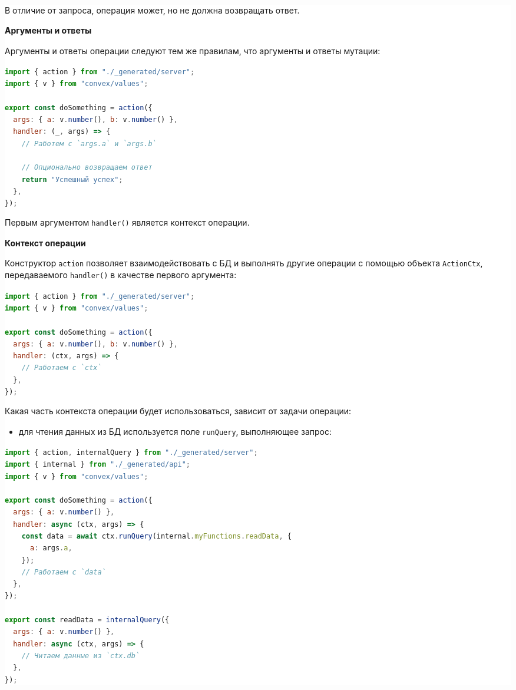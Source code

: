 В отличие от запроса, операция может, но не должна возвращать ответ.

__Аргументы и ответы__

Аргументы и ответы операции следуют тем же правилам, что аргументы и ответы мутации:

```javascript
import { action } from "./_generated/server";
import { v } from "convex/values";

export const doSomething = action({
  args: { a: v.number(), b: v.number() },
  handler: (_, args) => {
    // Работем с `args.a` и `args.b`

    // Опционально возвращаем ответ
    return "Успешный успех";
  },
});
```

Первым аргументом `handler()` является контекст операции.

__Контекст операции__

Конструктор `action` позволяет взаимодействовать с БД и выполнять другие операции с помощью объекта `ActionCtx`, передаваемого `handler()` в качестве первого аргумента:

```javascript
import { action } from "./_generated/server";
import { v } from "convex/values";

export const doSomething = action({
  args: { a: v.number(), b: v.number() },
  handler: (ctx, args) => {
    // Работаем с `ctx`
  },
});
```

Какая часть контекста операции будет использоваться, зависит от задачи операции:

- для чтения данных из БД используется поле `runQuery`, выполняющее запрос:

```javascript
import { action, internalQuery } from "./_generated/server";
import { internal } from "./_generated/api";
import { v } from "convex/values";

export const doSomething = action({
  args: { a: v.number() },
  handler: async (ctx, args) => {
    const data = await ctx.runQuery(internal.myFunctions.readData, {
      a: args.a,
    });
    // Работаем с `data`
  },
});

export const readData = internalQuery({
  args: { a: v.number() },
  handler: async (ctx, args) => {
    // Читаем данные из `ctx.db`
  },
});
```
